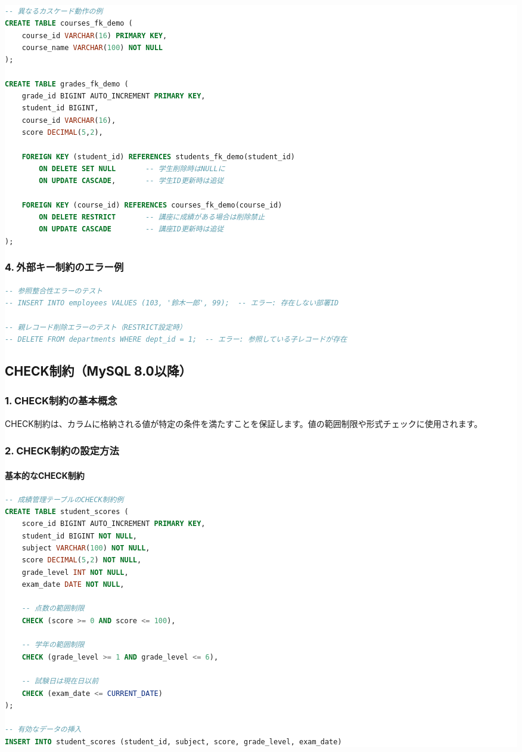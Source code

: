 ```sql
-- 異なるカスケード動作の例
CREATE TABLE courses_fk_demo (
    course_id VARCHAR(16) PRIMARY KEY,
    course_name VARCHAR(100) NOT NULL
);

CREATE TABLE grades_fk_demo (
    grade_id BIGINT AUTO_INCREMENT PRIMARY KEY,
    student_id BIGINT,
    course_id VARCHAR(16),
    score DECIMAL(5,2),
    
    FOREIGN KEY (student_id) REFERENCES students_fk_demo(student_id)
        ON DELETE SET NULL       -- 学生削除時はNULLに
        ON UPDATE CASCADE,       -- 学生ID更新時は追従
        
    FOREIGN KEY (course_id) REFERENCES courses_fk_demo(course_id)
        ON DELETE RESTRICT       -- 講座に成績がある場合は削除禁止
        ON UPDATE CASCADE        -- 講座ID更新時は追従
);
```

### 4. 外部キー制約のエラー例

```sql
-- 参照整合性エラーのテスト
-- INSERT INTO employees VALUES (103, '鈴木一郎', 99);  -- エラー: 存在しない部署ID

-- 親レコード削除エラーのテスト（RESTRICT設定時）
-- DELETE FROM departments WHERE dept_id = 1;  -- エラー: 参照している子レコードが存在
```

## CHECK制約（MySQL 8.0以降）

### 1. CHECK制約の基本概念

CHECK制約は、カラムに格納される値が特定の条件を満たすことを保証します。値の範囲制限や形式チェックに使用されます。

### 2. CHECK制約の設定方法

#### 基本的なCHECK制約

```sql
-- 成績管理テーブルのCHECK制約例
CREATE TABLE student_scores (
    score_id BIGINT AUTO_INCREMENT PRIMARY KEY,
    student_id BIGINT NOT NULL,
    subject VARCHAR(100) NOT NULL,
    score DECIMAL(5,2) NOT NULL,
    grade_level INT NOT NULL,
    exam_date DATE NOT NULL,
    
    -- 点数の範囲制限
    CHECK (score >= 0 AND score <= 100),
    
    -- 学年の範囲制限
    CHECK (grade_level >= 1 AND grade_level <= 6),
    
    -- 試験日は現在日以前
    CHECK (exam_date <= CURRENT_DATE)
);

-- 有効なデータの挿入
INSERT INTO student_scores (student_id, subject, score, grade_level, exam_date)
```